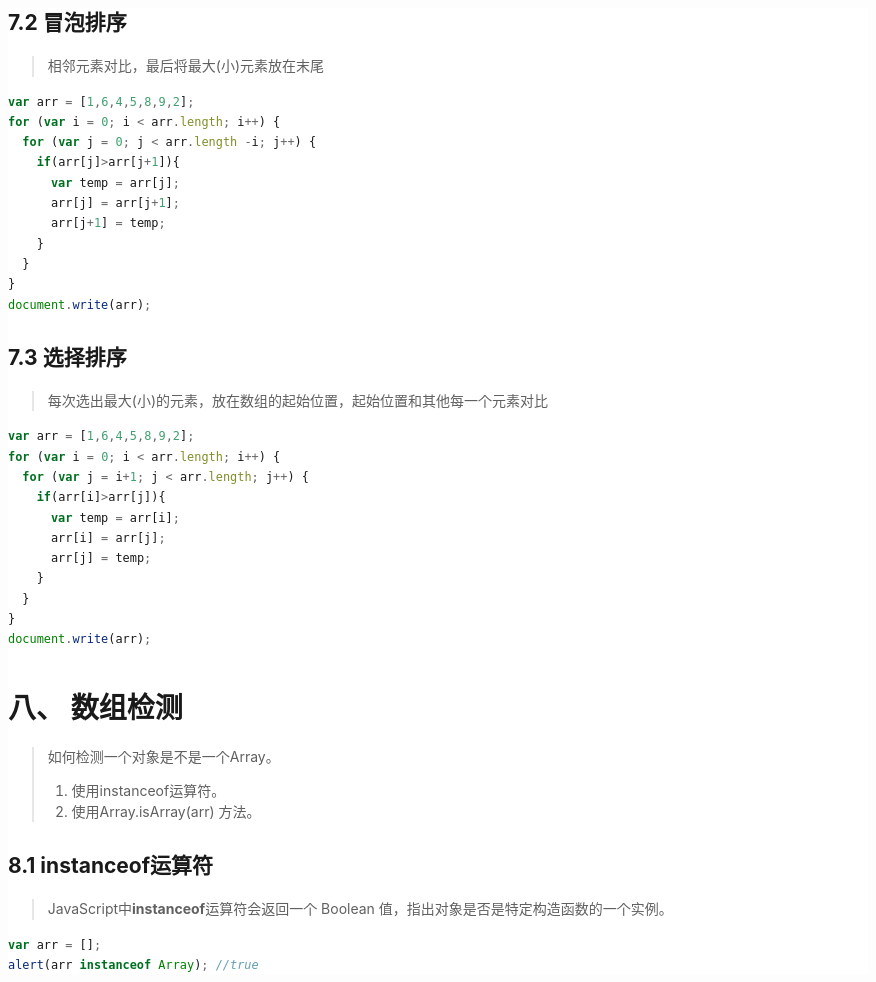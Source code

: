 ## 7.2 冒泡排序

> 相邻元素对比，最后将最大(小)元素放在末尾

```javascript
var arr = [1,6,4,5,8,9,2];
for (var i = 0; i < arr.length; i++) {
  for (var j = 0; j < arr.length -i; j++) {
    if(arr[j]>arr[j+1]){
      var temp = arr[j];
      arr[j] = arr[j+1];
      arr[j+1] = temp;
    }
  }
}
document.write(arr);	
```

## **7.3 选择排序**

> 每次选出最大(小)的元素，放在数组的起始位置，起始位置和其他每一个元素对比

```javascript
var arr = [1,6,4,5,8,9,2];
for (var i = 0; i < arr.length; i++) {
  for (var j = i+1; j < arr.length; j++) {
    if(arr[i]>arr[j]){
      var temp = arr[i];
      arr[i] = arr[j];
      arr[j] = temp;
    }
  }
}
document.write(arr);
```



# 八、	数组检测

> 如何检测一个对象是不是一个Array。
>
> 1. 使用instanceof运算符。
> 2. 使用Array.isArray(arr) 方法。 

## 8.1	instanceof运算符

> JavaScript中**instanceof**运算符会返回一个 Boolean 值，指出对象是否是特定构造函数的一个实例。

```javascript
var arr = [];
alert(arr instanceof Array); //true
```
